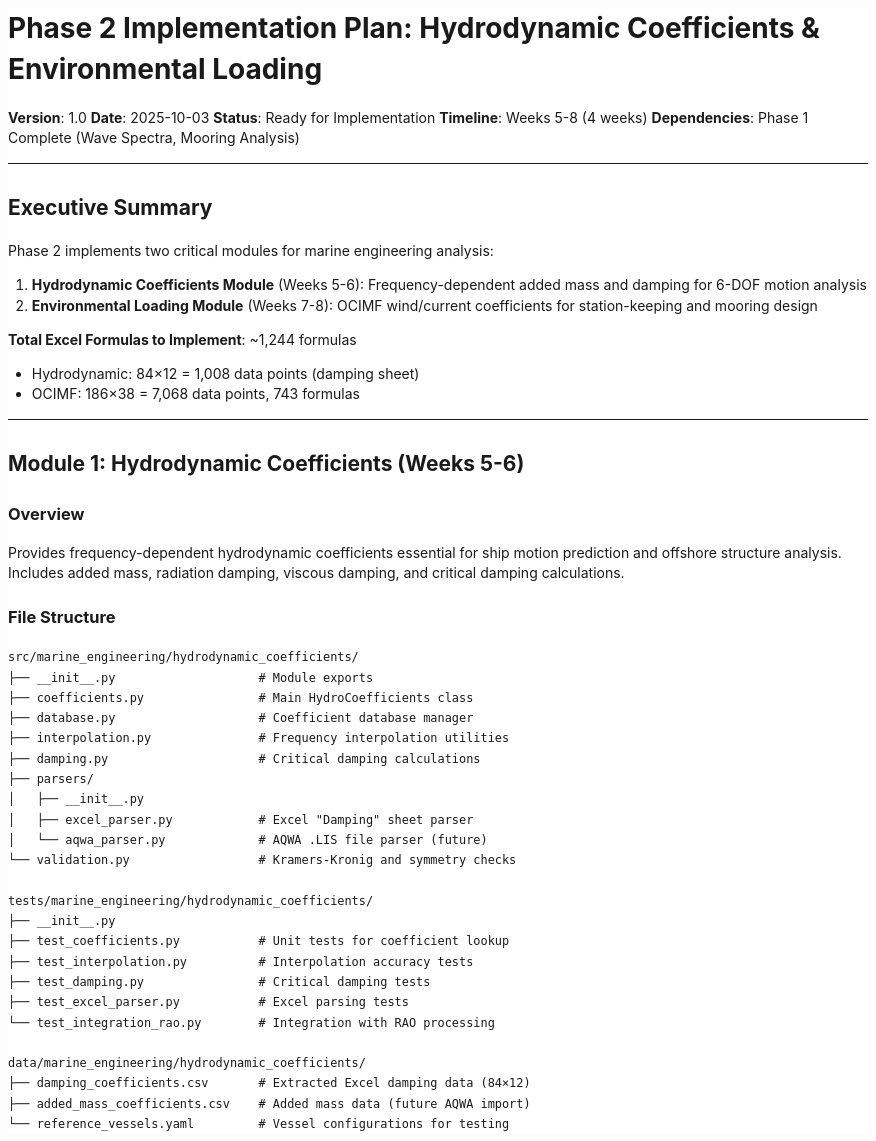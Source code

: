 # Phase 2 Implementation Plan: Hydrodynamic Coefficients & Environmental Loading

**Version**: 1.0
**Date**: 2025-10-03
**Status**: Ready for Implementation
**Timeline**: Weeks 5-8 (4 weeks)
**Dependencies**: Phase 1 Complete (Wave Spectra, Mooring Analysis)

---

## Executive Summary

Phase 2 implements two critical modules for marine engineering analysis:

1. **Hydrodynamic Coefficients Module** (Weeks 5-6): Frequency-dependent added mass and damping for 6-DOF motion analysis
2. **Environmental Loading Module** (Weeks 7-8): OCIMF wind/current coefficients for station-keeping and mooring design

**Total Excel Formulas to Implement**: ~1,244 formulas
- Hydrodynamic: 84×12 = 1,008 data points (damping sheet)
- OCIMF: 186×38 = 7,068 data points, 743 formulas

---

## Module 1: Hydrodynamic Coefficients (Weeks 5-6)

### Overview

Provides frequency-dependent hydrodynamic coefficients essential for ship motion prediction and offshore structure analysis. Includes added mass, radiation damping, viscous damping, and critical damping calculations.

### File Structure

```
src/marine_engineering/hydrodynamic_coefficients/
├── __init__.py                    # Module exports
├── coefficients.py                # Main HydroCoefficients class
├── database.py                    # Coefficient database manager
├── interpolation.py               # Frequency interpolation utilities
├── damping.py                     # Critical damping calculations
├── parsers/
│   ├── __init__.py
│   ├── excel_parser.py            # Excel "Damping" sheet parser
│   └── aqwa_parser.py             # AQWA .LIS file parser (future)
└── validation.py                  # Kramers-Kronig and symmetry checks

tests/marine_engineering/hydrodynamic_coefficients/
├── __init__.py
├── test_coefficients.py           # Unit tests for coefficient lookup
├── test_interpolation.py          # Interpolation accuracy tests
├── test_damping.py                # Critical damping tests
├── test_excel_parser.py           # Excel parsing tests
└── test_integration_rao.py        # Integration with RAO processing

data/marine_engineering/hydrodynamic_coefficients/
├── damping_coefficients.csv       # Extracted Excel damping data (84×12)
├── added_mass_coefficients.csv    # Added mass data (future AQWA import)
└── reference_vessels.yaml         # Vessel configurations for testing
```

